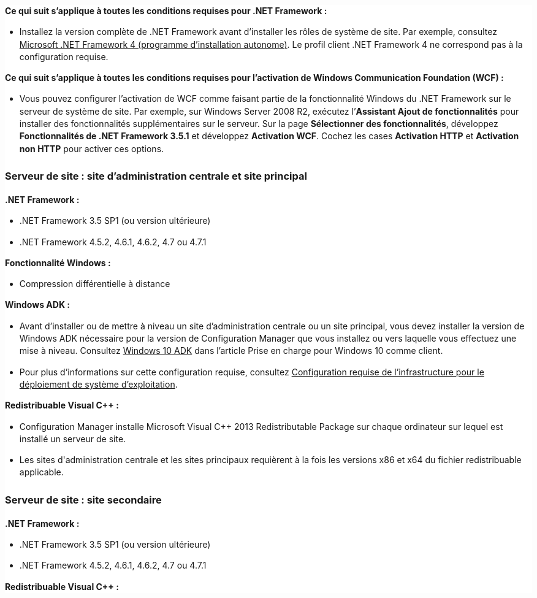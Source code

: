 **Ce qui suit s’applique à toutes les conditions requises pour .NET Framework :**  

-   Installez la version complète de .NET Framework avant d’installer les rôles de système de site. Par exemple, consultez [Microsoft .NET Framework 4 (programme d’installation autonome)](http://go.microsoft.com/fwlink/p/?LinkId=193048). Le profil client .NET Framework 4 ne correspond pas à la configuration requise.  

**Ce qui suit s’applique à toutes les conditions requises pour l’activation de Windows Communication Foundation (WCF) :**  

-   Vous pouvez configurer l’activation de WCF comme faisant partie de la fonctionnalité Windows du .NET Framework sur le serveur de système de site. Par exemple, sur Windows Server 2008 R2, exécutez l’**Assistant Ajout de fonctionnalités** pour installer des fonctionnalités supplémentaires sur le serveur. Sur la page **Sélectionner des fonctionnalités**, développez **Fonctionnalités de .NET Framework 3.5.1** et développez **Activation WCF**. Cochez les cases **Activation HTTP** et **Activation non HTTP** pour activer ces options.  

###  <a name="bkmk_2008sspreq"></a> Serveur de site : site d’administration centrale et site principal  
**.NET Framework :**  

-   .NET Framework 3.5 SP1 (ou version ultérieure)  

-   .NET Framework 4.5.2, 4.6.1, 4.6.2, 4.7 ou 4.7.1 

**Fonctionnalité Windows :**  

-   Compression différentielle à distance  

**Windows ADK :**  

-   Avant d’installer ou de mettre à niveau un site d’administration centrale ou un site principal, vous devez installer la version de Windows ADK nécessaire pour la version de Configuration Manager que vous installez ou vers laquelle vous effectuez une mise à niveau.  Consultez [Windows 10 ADK](/sccm/core/plan-design/configs/support-for-windows-10#windows-10-adk) dans l’article Prise en charge pour Windows 10 comme client.  

-   Pour plus d’informations sur cette configuration requise, consultez [Configuration requise de l’infrastructure pour le déploiement de système d’exploitation](/sccm/osd/plan-design/infrastructure-requirements-for-operating-system-deployment).  

**Redistribuable Visual C++ :**  

-   Configuration Manager installe Microsoft Visual C++ 2013 Redistributable Package sur chaque ordinateur sur lequel est installé un serveur de site.  

-   Les sites d'administration centrale et les sites principaux requièrent à la fois les versions x86 et x64 du fichier redistribuable applicable.  

###  <a name="bkmk_2008secpreq"></a> Serveur de site : site secondaire  
**.NET Framework :**  

-   .NET Framework 3.5 SP1 (ou version ultérieure)  

-   .NET Framework 4.5.2, 4.6.1, 4.6.2, 4.7 ou 4.7.1 

**Redistribuable Visual C++ :**  
